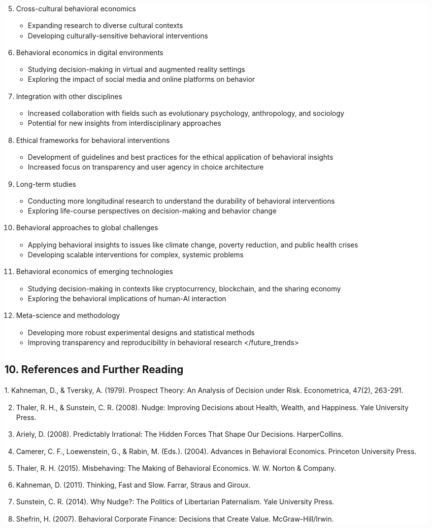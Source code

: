 5. Cross-cultural behavioral economics
   - Expanding research to diverse cultural contexts
   - Developing culturally-sensitive behavioral interventions

6. Behavioral economics in digital environments
   - Studying decision-making in virtual and augmented reality settings
   - Exploring the impact of social media and online platforms on behavior

7. Integration with other disciplines
   - Increased collaboration with fields such as evolutionary psychology, anthropology, and sociology
   - Potential for new insights from interdisciplinary approaches

8. Ethical frameworks for behavioral interventions
   - Development of guidelines and best practices for the ethical application of behavioral insights
   - Increased focus on transparency and user agency in choice architecture

9. Long-term studies
   - Conducting more longitudinal research to understand the durability of behavioral interventions
   - Exploring life-course perspectives on decision-making and behavior change

10. Behavioral approaches to global challenges
    - Applying behavioral insights to issues like climate change, poverty reduction, and public health crises
    - Developing scalable interventions for complex, systemic problems

11. Behavioral economics of emerging technologies
    - Studying decision-making in contexts like cryptocurrency, blockchain, and the sharing economy
    - Exploring the behavioral implications of human-AI interaction

12. Meta-science and methodology
    - Developing more robust experimental designs and statistical methods
    - Improving transparency and reproducibility in behavioral research
</future_trends>

## 10. References and Further Reading

<references>
1. Kahneman, D., & Tversky, A. (1979). Prospect Theory: An Analysis of Decision under Risk. Econometrica, 47(2), 263-291.

2. Thaler, R. H., & Sunstein, C. R. (2008). Nudge: Improving Decisions about Health, Wealth, and Happiness. Yale University Press.

3. Ariely, D. (2008). Predictably Irrational: The Hidden Forces That Shape Our Decisions. HarperCollins.

4. Camerer, C. F., Loewenstein, G., & Rabin, M. (Eds.). (2004). Advances in Behavioral Economics. Princeton University Press.

5. Thaler, R. H. (2015). Misbehaving: The Making of Behavioral Economics. W. W. Norton & Company.

6. Kahneman, D. (2011). Thinking, Fast and Slow. Farrar, Straus and Giroux.

7. Sunstein, C. R. (2014). Why Nudge?: The Politics of Libertarian Paternalism. Yale University Press.

8. Shefrin, H. (2007). Behavioral Corporate Finance: Decisions that Create Value. McGraw-Hill/Irwin.
